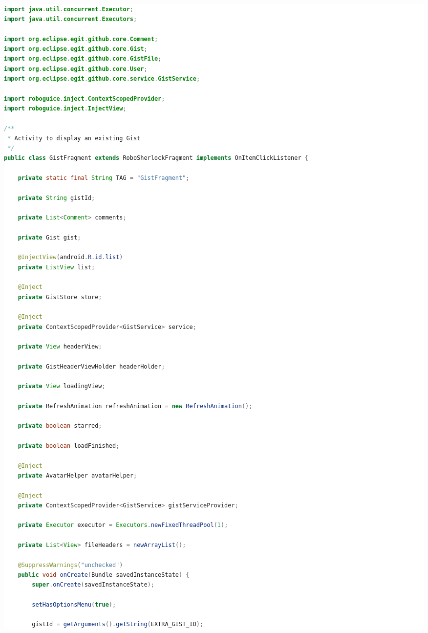 ```java
import java.util.concurrent.Executor;
import java.util.concurrent.Executors;

import org.eclipse.egit.github.core.Comment;
import org.eclipse.egit.github.core.Gist;
import org.eclipse.egit.github.core.GistFile;
import org.eclipse.egit.github.core.User;
import org.eclipse.egit.github.core.service.GistService;

import roboguice.inject.ContextScopedProvider;
import roboguice.inject.InjectView;

/**
 * Activity to display an existing Gist
 */
public class GistFragment extends RoboSherlockFragment implements OnItemClickListener {

    private static final String TAG = "GistFragment";

    private String gistId;

    private List<Comment> comments;

    private Gist gist;

    @InjectView(android.R.id.list)
    private ListView list;

    @Inject
    private GistStore store;

    @Inject
    private ContextScopedProvider<GistService> service;

    private View headerView;

    private GistHeaderViewHolder headerHolder;

    private View loadingView;

    private RefreshAnimation refreshAnimation = new RefreshAnimation();

    private boolean starred;

    private boolean loadFinished;

    @Inject
    private AvatarHelper avatarHelper;

    @Inject
    private ContextScopedProvider<GistService> gistServiceProvider;

    private Executor executor = Executors.newFixedThreadPool(1);

    private List<View> fileHeaders = newArrayList();

    @SuppressWarnings("unchecked")
    public void onCreate(Bundle savedInstanceState) {
        super.onCreate(savedInstanceState);

        setHasOptionsMenu(true);

        gistId = getArguments().getString(EXTRA_GIST_ID);
```
